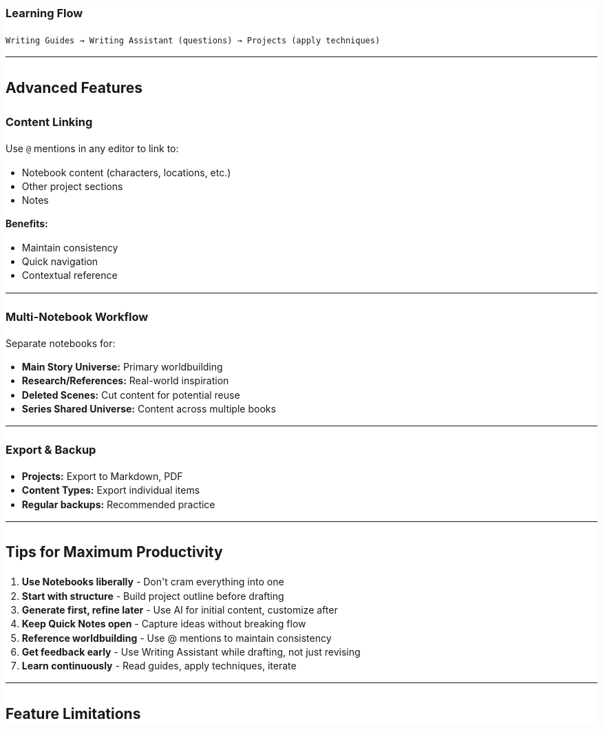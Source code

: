 ### Learning Flow
```
Writing Guides → Writing Assistant (questions) → Projects (apply techniques)
```

---

## Advanced Features

### Content Linking
Use `@` mentions in any editor to link to:
- Notebook content (characters, locations, etc.)
- Other project sections
- Notes

**Benefits:**
- Maintain consistency
- Quick navigation
- Contextual reference

---

### Multi-Notebook Workflow
Separate notebooks for:
- **Main Story Universe:** Primary worldbuilding
- **Research/References:** Real-world inspiration
- **Deleted Scenes:** Cut content for potential reuse
- **Series Shared Universe:** Content across multiple books

---

### Export & Backup
- **Projects:** Export to Markdown, PDF
- **Content Types:** Export individual items
- **Regular backups:** Recommended practice

---

## Tips for Maximum Productivity

1. **Use Notebooks liberally** - Don't cram everything into one
2. **Start with structure** - Build project outline before drafting
3. **Generate first, refine later** - Use AI for initial content, customize after
4. **Keep Quick Notes open** - Capture ideas without breaking flow
5. **Reference worldbuilding** - Use @ mentions to maintain consistency
6. **Get feedback early** - Use Writing Assistant while drafting, not just revising
7. **Learn continuously** - Read guides, apply techniques, iterate

---

## Feature Limitations
